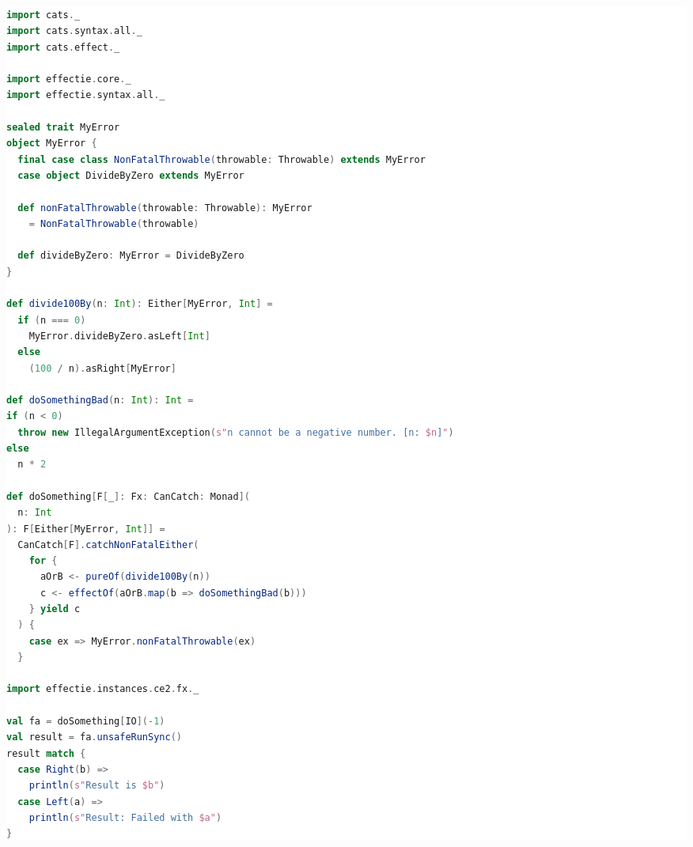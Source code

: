 ```scala mdoc:reset-object:height=4
import cats._
import cats.syntax.all._
import cats.effect._

import effectie.core._
import effectie.syntax.all._

sealed trait MyError
object MyError {
  final case class NonFatalThrowable(throwable: Throwable) extends MyError
  case object DivideByZero extends MyError
  
  def nonFatalThrowable(throwable: Throwable): MyError
    = NonFatalThrowable(throwable)

  def divideByZero: MyError = DivideByZero
}

def divide100By(n: Int): Either[MyError, Int] =
  if (n === 0)
    MyError.divideByZero.asLeft[Int]
  else
    (100 / n).asRight[MyError]

def doSomethingBad(n: Int): Int =
if (n < 0)
  throw new IllegalArgumentException(s"n cannot be a negative number. [n: $n]")
else
  n * 2

def doSomething[F[_]: Fx: CanCatch: Monad](
  n: Int
): F[Either[MyError, Int]] =
  CanCatch[F].catchNonFatalEither(
    for {
      aOrB <- pureOf(divide100By(n))
      c <- effectOf(aOrB.map(b => doSomethingBad(b)))
    } yield c
  ) {
    case ex => MyError.nonFatalThrowable(ex)
  }

import effectie.instances.ce2.fx._

val fa = doSomething[IO](-1)
val result = fa.unsafeRunSync()
result match {
  case Right(b) =>
    println(s"Result is $b")
  case Left(a) =>
    println(s"Result: Failed with $a")
}

```
